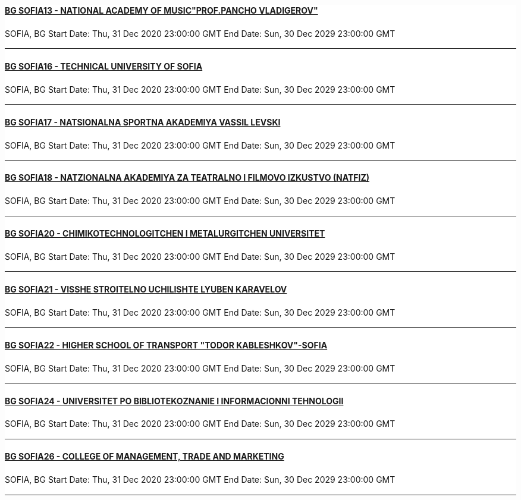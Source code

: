 <h4><a href="//www.nma.bg">BG SOFIA13 - NATIONAL ACADEMY OF MUSIC"PROF.PANCHO VLADIGEROV"</a></h4>
SOFIA, BG
Start Date: Thu, 31 Dec 2020 23:00:00 GMT
End Date: Sun, 30 Dec 2029 23:00:00 GMT

---
<h4><a href="http://www.tu-sofia.bg">BG SOFIA16 - TECHNICAL UNIVERSITY OF SOFIA</a></h4>
SOFIA, BG
Start Date: Thu, 31 Dec 2020 23:00:00 GMT
End Date: Sun, 30 Dec 2029 23:00:00 GMT

---
<h4><a href="//www.nsa.bg">BG SOFIA17 - NATSIONALNA SPORTNA AKADEMIYA VASSIL LEVSKI</a></h4>
SOFIA, BG
Start Date: Thu, 31 Dec 2020 23:00:00 GMT
End Date: Sun, 30 Dec 2029 23:00:00 GMT

---
<h4><a href="//www.natfiz.bg">BG SOFIA18 - NATZIONALNA AKADEMIYA ZA TEATRALNO I FILMOVO IZKUSTVO (NATFIZ)</a></h4>
SOFIA, BG
Start Date: Thu, 31 Dec 2020 23:00:00 GMT
End Date: Sun, 30 Dec 2029 23:00:00 GMT

---
<h4><a href="//www.uctm.edu">BG SOFIA20 - CHIMIKOTECHNOLOGITCHEN I METALURGITCHEN UNIVERSITET</a></h4>
SOFIA, BG
Start Date: Thu, 31 Dec 2020 23:00:00 GMT
End Date: Sun, 30 Dec 2029 23:00:00 GMT

---
<h4><a href="//www.vsu.bg">BG SOFIA21 - VISSHE STROITELNO UCHILISHTE LYUBEN KARAVELOV</a></h4>
SOFIA, BG
Start Date: Thu, 31 Dec 2020 23:00:00 GMT
End Date: Sun, 30 Dec 2029 23:00:00 GMT

---
<h4><a href="//vtu.bg">BG SOFIA22 - HIGHER SCHOOL OF TRANSPORT "TODOR KABLESHKOV"-SOFIA</a></h4>
SOFIA, BG
Start Date: Thu, 31 Dec 2020 23:00:00 GMT
End Date: Sun, 30 Dec 2029 23:00:00 GMT

---
<h4><a href="//www.unibit.bg">BG SOFIA24 - UNIVERSITET PO BIBLIOTEKOZNANIE I INFORMACIONNI TEHNOLOGII</a></h4>
SOFIA, BG
Start Date: Thu, 31 Dec 2020 23:00:00 GMT
End Date: Sun, 30 Dec 2029 23:00:00 GMT

---
<h4><a href="//www.mtmcollege.org">BG SOFIA26 - COLLEGE OF MANAGEMENT, TRADE AND MARKETING</a></h4>
SOFIA, BG
Start Date: Thu, 31 Dec 2020 23:00:00 GMT
End Date: Sun, 30 Dec 2029 23:00:00 GMT

---